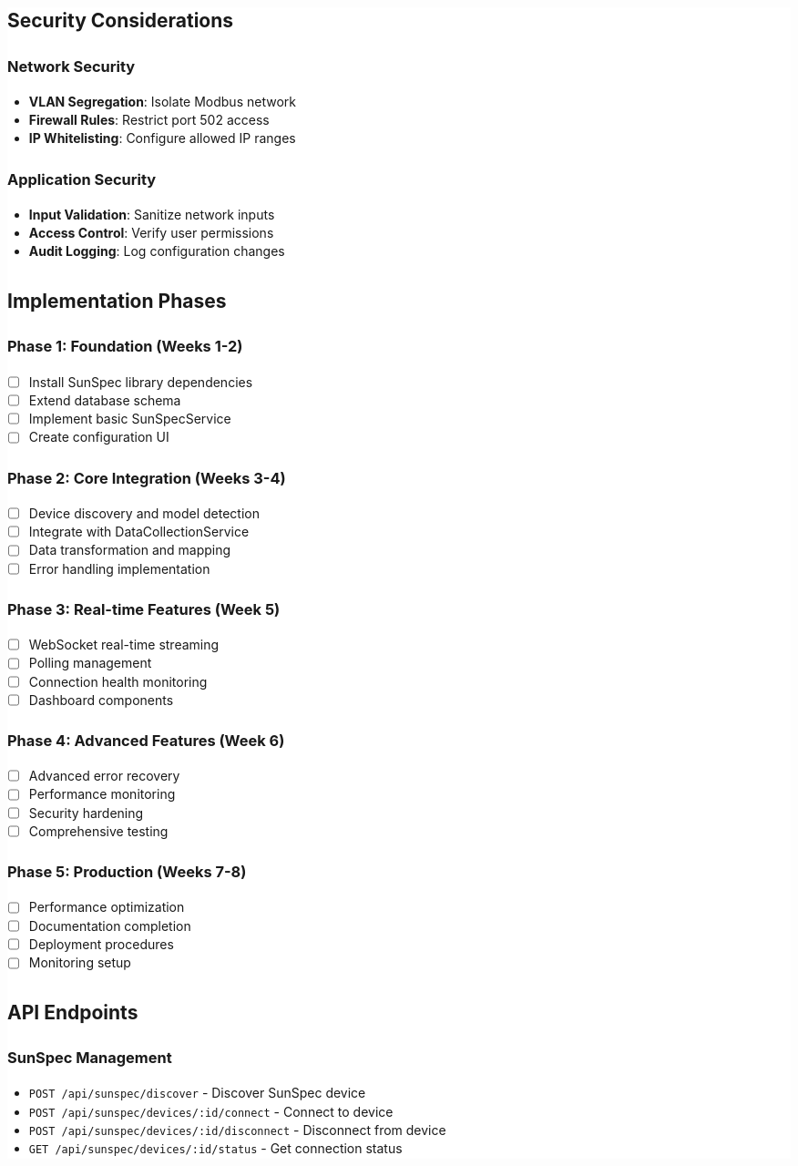 ## Security Considerations

### Network Security
- **VLAN Segregation**: Isolate Modbus network
- **Firewall Rules**: Restrict port 502 access
- **IP Whitelisting**: Configure allowed IP ranges

### Application Security
- **Input Validation**: Sanitize network inputs
- **Access Control**: Verify user permissions
- **Audit Logging**: Log configuration changes

## Implementation Phases

### Phase 1: Foundation (Weeks 1-2)
- [ ] Install SunSpec library dependencies
- [ ] Extend database schema
- [ ] Implement basic SunSpecService
- [ ] Create configuration UI

### Phase 2: Core Integration (Weeks 3-4)
- [ ] Device discovery and model detection
- [ ] Integrate with DataCollectionService
- [ ] Data transformation and mapping
- [ ] Error handling implementation

### Phase 3: Real-time Features (Week 5)
- [ ] WebSocket real-time streaming
- [ ] Polling management
- [ ] Connection health monitoring
- [ ] Dashboard components

### Phase 4: Advanced Features (Week 6)
- [ ] Advanced error recovery
- [ ] Performance monitoring
- [ ] Security hardening
- [ ] Comprehensive testing

### Phase 5: Production (Weeks 7-8)
- [ ] Performance optimization
- [ ] Documentation completion
- [ ] Deployment procedures
- [ ] Monitoring setup

## API Endpoints

### SunSpec Management
- `POST /api/sunspec/discover` - Discover SunSpec device
- `POST /api/sunspec/devices/:id/connect` - Connect to device
- `POST /api/sunspec/devices/:id/disconnect` - Disconnect from device
- `GET /api/sunspec/devices/:id/status` - Get connection status
